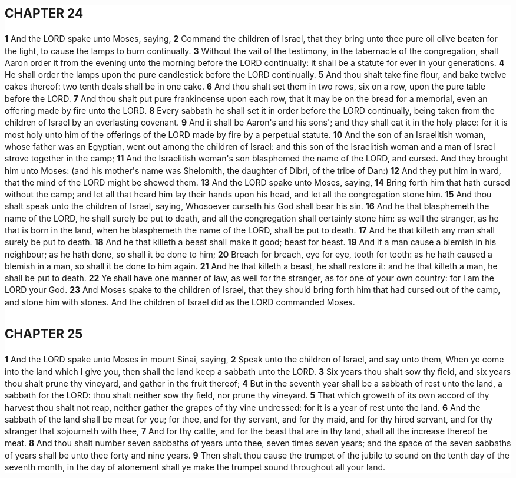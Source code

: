 ## CHAPTER 24
**1** And the LORD spake unto Moses, saying,
**2** Command the children of Israel, that they bring unto thee pure oil olive beaten for the light, to cause the lamps to burn continually.
**3** Without the vail of the testimony, in the tabernacle of the congregation, shall Aaron order it from the evening unto the morning before the LORD continually: it shall be a statute for ever in your generations.
**4** He shall order the lamps upon the pure candlestick before the LORD continually.
**5** And thou shalt take fine flour, and bake twelve cakes thereof: two tenth deals shall be in one cake.
**6** And thou shalt set them in two rows, six on a row, upon the pure table before the LORD.
**7** And thou shalt put pure frankincense upon each row, that it may be on the bread for a memorial, even an offering made by fire unto the LORD.
**8** Every sabbath he shall set it in order before the LORD continually, being taken from the children of Israel by an everlasting covenant.
**9** And it shall be Aaron's and his sons'; and they shall eat it in the holy place: for it is most holy unto him of the offerings of the LORD made by fire by a perpetual statute.
**10** And the son of an Israelitish woman, whose father was an Egyptian, went out among the children of Israel: and this son of the Israelitish woman and a man of Israel strove together in the camp;
**11** And the Israelitish woman's son blasphemed the name of the LORD, and cursed. And they brought him unto Moses: (and his mother's name was Shelomith, the daughter of Dibri, of the tribe of Dan:)
**12** And they put him in ward, that the mind of the LORD might be shewed them.
**13** And the LORD spake unto Moses, saying,
**14** Bring forth him that hath cursed without the camp; and let all that heard him lay their hands upon his head, and let all the congregation stone him.
**15** And thou shalt speak unto the children of Israel, saying, Whosoever curseth his God shall bear his sin.
**16** And he that blasphemeth the name of the LORD, he shall surely be put to death, and all the congregation shall certainly stone him: as well the stranger, as he that is born in the land, when he blasphemeth the name of the LORD, shall be put to death.
**17** And he that killeth any man shall surely be put to death.
**18** And he that killeth a beast shall make it good; beast for beast.
**19** And if a man cause a blemish in his neighbour; as he hath done, so shall it be done to him;
**20** Breach for breach, eye for eye, tooth for tooth: as he hath caused a blemish in a man, so shall it be done to him again.
**21** And he that killeth a beast, he shall restore it: and he that killeth a man, he shall be put to death.
**22** Ye shall have one manner of law, as well for the stranger, as for one of your own country: for I am the LORD your God.
**23** And Moses spake to the children of Israel, that they should bring forth him that had cursed out of the camp, and stone him with stones. And the children of Israel did as the LORD commanded Moses.

## CHAPTER 25
**1** And the LORD spake unto Moses in mount Sinai, saying,
**2** Speak unto the children of Israel, and say unto them, When ye come into the land which I give you, then shall the land keep a sabbath unto the LORD.
**3** Six years thou shalt sow thy field, and six years thou shalt prune thy vineyard, and gather in the fruit thereof;
**4** But in the seventh year shall be a sabbath of rest unto the land, a sabbath for the LORD: thou shalt neither sow thy field, nor prune thy vineyard.
**5** That which groweth of its own accord of thy harvest thou shalt not reap, neither gather the grapes of thy vine undressed: for it is a year of rest unto the land.
**6** And the sabbath of the land shall be meat for you; for thee, and for thy servant, and for thy maid, and for thy hired servant, and for thy stranger that sojourneth with thee,
**7** And for thy cattle, and for the beast that are in thy land, shall all the increase thereof be meat.
**8** And thou shalt number seven sabbaths of years unto thee, seven times seven years; and the space of the seven sabbaths of years shall be unto thee forty and nine years.
**9** Then shalt thou cause the trumpet of the jubile to sound on the tenth day of the seventh month, in the day of atonement shall ye make the trumpet sound throughout all your land.